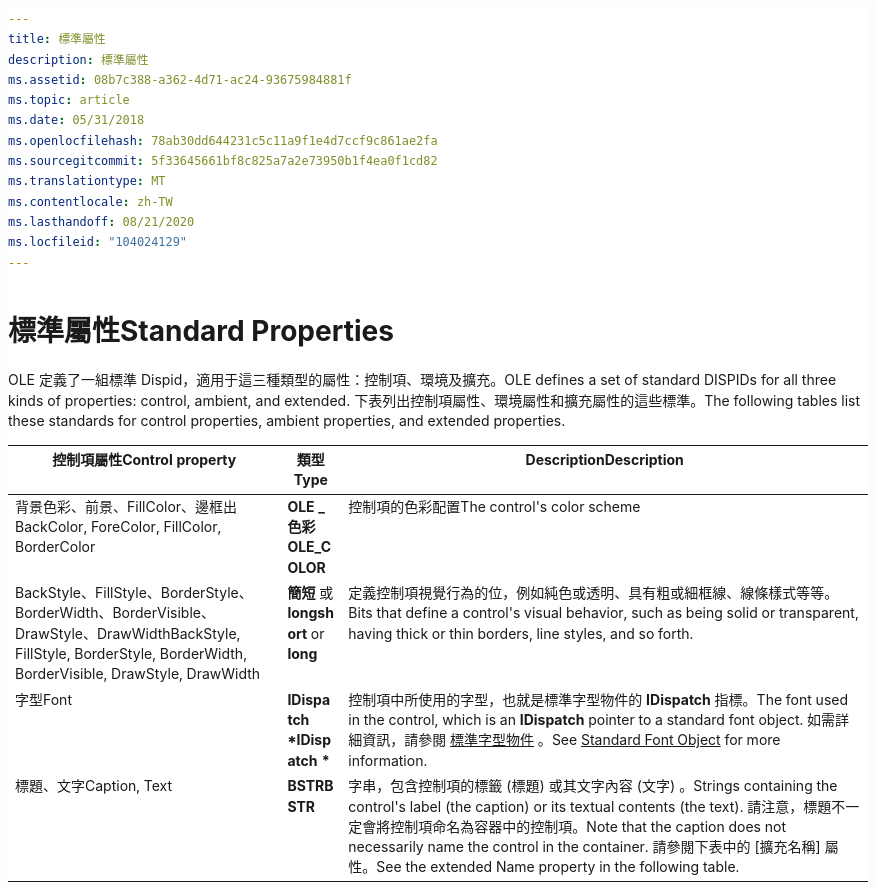 ```yaml
---
title: 標準屬性
description: 標準屬性
ms.assetid: 08b7c388-a362-4d71-ac24-93675984881f
ms.topic: article
ms.date: 05/31/2018
ms.openlocfilehash: 78ab30dd644231c5c11a9f1e4d7ccf9c861ae2fa
ms.sourcegitcommit: 5f33645661bf8c825a7a2e73950b1f4ea0f1cd82
ms.translationtype: MT
ms.contentlocale: zh-TW
ms.lasthandoff: 08/21/2020
ms.locfileid: "104024129"
---
```

# <a name="standard-properties"></a><span data-ttu-id="2f45b-103">標準屬性</span><span class="sxs-lookup"><span data-stu-id="2f45b-103">Standard Properties</span></span>

<span data-ttu-id="2f45b-104">OLE 定義了一組標準 Dispid，適用于這三種類型的屬性：控制項、環境及擴充。</span><span class="sxs-lookup"><span data-stu-id="2f45b-104">OLE defines a set of standard DISPIDs for all three kinds of properties: control, ambient, and extended.</span></span> <span data-ttu-id="2f45b-105">下表列出控制項屬性、環境屬性和擴充屬性的這些標準。</span><span class="sxs-lookup"><span data-stu-id="2f45b-105">The following tables list these standards for control properties, ambient properties, and extended properties.</span></span>



| <span data-ttu-id="2f45b-106">控制項屬性</span><span class="sxs-lookup"><span data-stu-id="2f45b-106">Control property</span></span>                                                                               | <span data-ttu-id="2f45b-107">類型</span><span class="sxs-lookup"><span data-stu-id="2f45b-107">Type</span></span>                             | <span data-ttu-id="2f45b-108">Description</span><span class="sxs-lookup"><span data-stu-id="2f45b-108">Description</span></span>                                                                                                                                                                                                                              |
|------------------------------------------------------------------------------------------------|----------------------------------|------------------------------------------------------------------------------------------------------------------------------------------------------------------------------------------------------------------------------------------|
| <span data-ttu-id="2f45b-109">背景色彩、前景、FillColor、邊框出</span><span class="sxs-lookup"><span data-stu-id="2f45b-109">BackColor, ForeColor, FillColor, BorderColor</span></span><br/>                                        | <span data-ttu-id="2f45b-110">**OLE \_ 色彩**</span><span class="sxs-lookup"><span data-stu-id="2f45b-110">**OLE\_COLOR**</span></span><br/>        | <span data-ttu-id="2f45b-111">控制項的色彩配置</span><span class="sxs-lookup"><span data-stu-id="2f45b-111">The control's color scheme</span></span><br/>                                                                                                                                                                                                    |
| <span data-ttu-id="2f45b-112">BackStyle、FillStyle、BorderStyle、BorderWidth、BorderVisible、DrawStyle、DrawWidth</span><span class="sxs-lookup"><span data-stu-id="2f45b-112">BackStyle, FillStyle, BorderStyle, BorderWidth, BorderVisible, DrawStyle, DrawWidth</span></span><br/> | <span data-ttu-id="2f45b-113">**簡短** 或 **long**</span><span class="sxs-lookup"><span data-stu-id="2f45b-113">**short** or **long**</span></span><br/> | <span data-ttu-id="2f45b-114">定義控制項視覺行為的位，例如純色或透明、具有粗或細框線、線條樣式等等。</span><span class="sxs-lookup"><span data-stu-id="2f45b-114">Bits that define a control's visual behavior, such as being solid or transparent, having thick or thin borders, line styles, and so forth.</span></span><br/>                                                                                    |
| <span data-ttu-id="2f45b-115">字型</span><span class="sxs-lookup"><span data-stu-id="2f45b-115">Font</span></span><br/>                                                                                | <span data-ttu-id="2f45b-116">**IDispatch \***</span><span class="sxs-lookup"><span data-stu-id="2f45b-116">**IDispatch \***</span></span><br/>      | <span data-ttu-id="2f45b-117">控制項中所使用的字型，也就是標準字型物件的 **IDispatch** 指標。</span><span class="sxs-lookup"><span data-stu-id="2f45b-117">The font used in the control, which is an **IDispatch** pointer to a standard font object.</span></span> <span data-ttu-id="2f45b-118">如需詳細資訊，請參閱 [標準字型物件](standard-font-object.md) 。</span><span class="sxs-lookup"><span data-stu-id="2f45b-118">See [Standard Font Object](standard-font-object.md) for more information.</span></span><br/>                                                         |
| <span data-ttu-id="2f45b-119">標題、文字</span><span class="sxs-lookup"><span data-stu-id="2f45b-119">Caption, Text</span></span><br/>                                                                       | <span data-ttu-id="2f45b-120">**BSTR**</span><span class="sxs-lookup"><span data-stu-id="2f45b-120">**BSTR**</span></span><br/>              | <span data-ttu-id="2f45b-121">字串，包含控制項的標籤 (標題) 或其文字內容 (文字) 。</span><span class="sxs-lookup"><span data-stu-id="2f45b-121">Strings containing the control's label (the caption) or its textual contents (the text).</span></span> <span data-ttu-id="2f45b-122">請注意，標題不一定會將控制項命名為容器中的控制項。</span><span class="sxs-lookup"><span data-stu-id="2f45b-122">Note that the caption does not necessarily name the control in the container.</span></span> <span data-ttu-id="2f45b-123">請參閱下表中的 [擴充名稱] 屬性。</span><span class="sxs-lookup"><span data-stu-id="2f45b-123">See the extended Name property in the following table.</span></span><br/> |